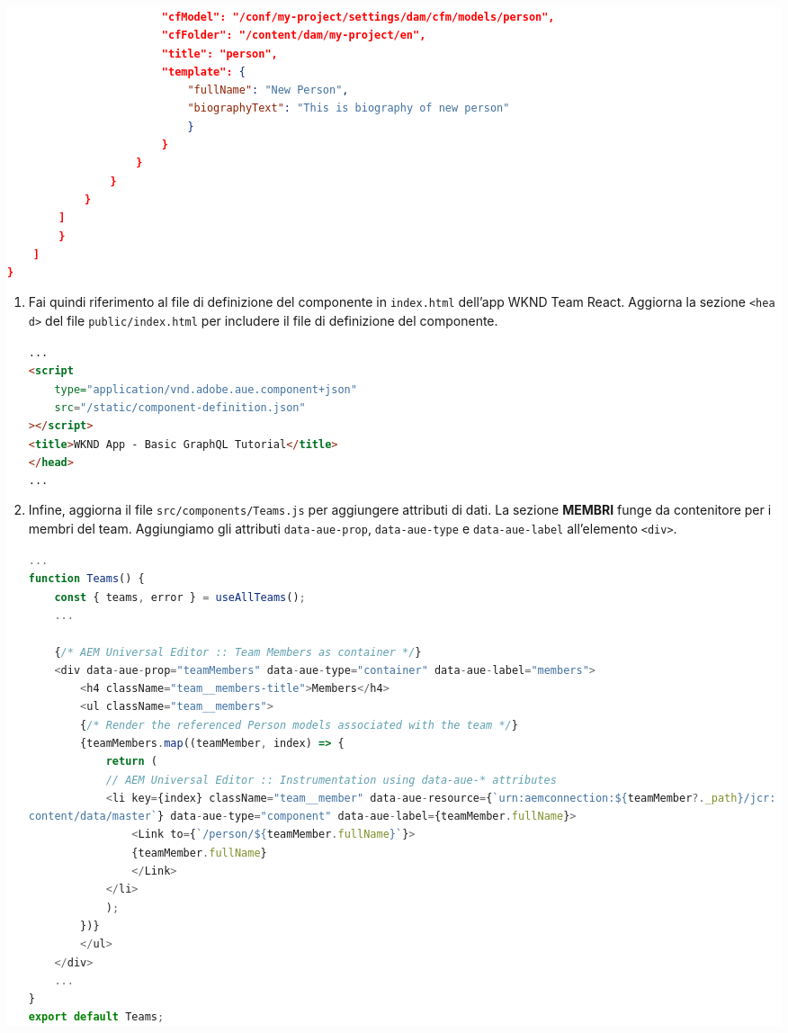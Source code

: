    ```json
                           "cfModel": "/conf/my-project/settings/dam/cfm/models/person",
                           "cfFolder": "/content/dam/my-project/en",
                           "title": "person",
                           "template": {
                               "fullName": "New Person",
                               "biographyText": "This is biography of new person"
                               }
                           }
                       }
                   }
               }
           ]
           }
       ]
   }
   ```

1. Fai quindi riferimento al file di definizione del componente in `index.html` dell’app WKND Team React. Aggiorna la sezione `<head>` del file `public/index.html` per includere il file di definizione del componente.

   ```html
   ...
   <script
       type="application/vnd.adobe.aue.component+json"
       src="/static/component-definition.json"
   ></script>
   <title>WKND App - Basic GraphQL Tutorial</title>
   </head>
   ...
   ```

1. Infine, aggiorna il file `src/components/Teams.js` per aggiungere attributi di dati. La sezione **MEMBRI** funge da contenitore per i membri del team. Aggiungiamo gli attributi `data-aue-prop`, `data-aue-type` e `data-aue-label` all’elemento `<div>`.

   ```javascript
   ...
   function Teams() {
       const { teams, error } = useAllTeams();
       ...
   
       {/* AEM Universal Editor :: Team Members as container */}
       <div data-aue-prop="teamMembers" data-aue-type="container" data-aue-label="members">
           <h4 className="team__members-title">Members</h4>
           <ul className="team__members">
           {/* Render the referenced Person models associated with the team */}
           {teamMembers.map((teamMember, index) => {
               return (
               // AEM Universal Editor :: Instrumentation using data-aue-* attributes
               <li key={index} className="team__member" data-aue-resource={`urn:aemconnection:${teamMember?._path}/jcr:content/data/master`} data-aue-type="component" data-aue-label={teamMember.fullName}>
                   <Link to={`/person/${teamMember.fullName}`}>
                   {teamMember.fullName}
                   </Link>
               </li>
               );
           })}
           </ul>
       </div>
       ...
   }
   export default Teams;
   ```

